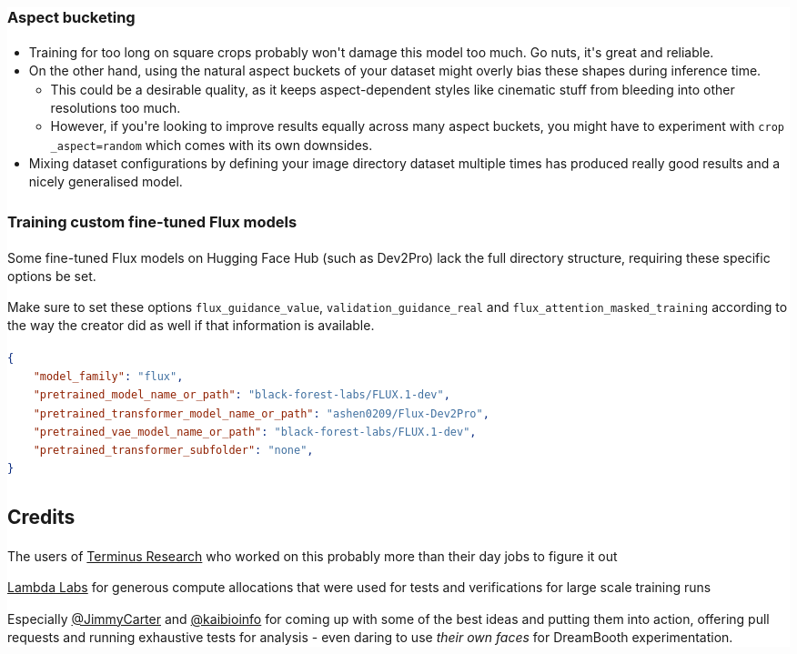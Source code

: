 ### Aspect bucketing
- Training for too long on square crops probably won't damage this model too much. Go nuts, it's great and reliable.
- On the other hand, using the natural aspect buckets of your dataset might overly bias these shapes during inference time.
  - This could be a desirable quality, as it keeps aspect-dependent styles like cinematic stuff from bleeding into other resolutions too much.
  - However, if you're looking to improve results equally across many aspect buckets, you might have to experiment with `crop_aspect=random` which comes with its own downsides.
- Mixing dataset configurations by defining your image directory dataset multiple times has produced really good results and a nicely generalised model.

### Training custom fine-tuned Flux models

Some fine-tuned Flux models on Hugging Face Hub (such as Dev2Pro) lack the full directory structure, requiring these specific options be set.

Make sure to set these options `flux_guidance_value`,  `validation_guidance_real` and `flux_attention_masked_training` according to the way the creator did as well if that information is available. 
```json
{
    "model_family": "flux",
    "pretrained_model_name_or_path": "black-forest-labs/FLUX.1-dev",
    "pretrained_transformer_model_name_or_path": "ashen0209/Flux-Dev2Pro",
    "pretrained_vae_model_name_or_path": "black-forest-labs/FLUX.1-dev",
    "pretrained_transformer_subfolder": "none",
}
```

## Credits

The users of [Terminus Research](https://huggingface.co/terminusresearch) who worked on this probably more than their day jobs to figure it out

[Lambda Labs](https://lambdalabs.com) for generous compute allocations that were used for tests and verifications for large scale training runs

Especially [@JimmyCarter](https://huggingface.co/jimmycarter) and [@kaibioinfo](https://github.com/kaibioinfo) for coming up with some of the best ideas and putting them into action, offering pull requests and running exhaustive tests for analysis - even daring to use _their own faces_ for DreamBooth experimentation.
